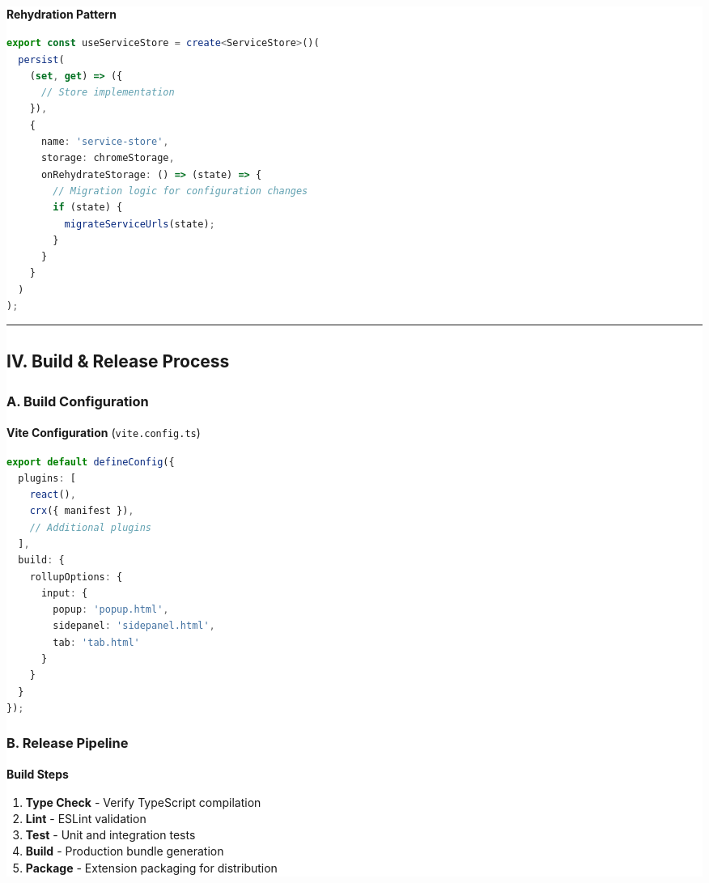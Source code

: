 **Rehydration Pattern**
```typescript
export const useServiceStore = create<ServiceStore>()(
  persist(
    (set, get) => ({
      // Store implementation
    }),
    {
      name: 'service-store',
      storage: chromeStorage,
      onRehydrateStorage: () => (state) => {
        // Migration logic for configuration changes
        if (state) {
          migrateServiceUrls(state);
        }
      }
    }
  )
);
```

---

## IV. Build & Release Process

### A. Build Configuration

**Vite Configuration** (`vite.config.ts`)
```typescript
export default defineConfig({
  plugins: [
    react(),
    crx({ manifest }),
    // Additional plugins
  ],
  build: {
    rollupOptions: {
      input: {
        popup: 'popup.html',
        sidepanel: 'sidepanel.html',
        tab: 'tab.html'
      }
    }
  }
});
```

### B. Release Pipeline

**Build Steps**
1. **Type Check** - Verify TypeScript compilation
2. **Lint** - ESLint validation
3. **Test** - Unit and integration tests
4. **Build** - Production bundle generation
5. **Package** - Extension packaging for distribution
